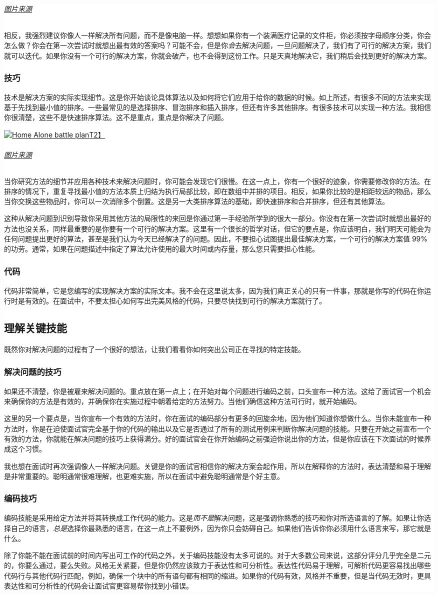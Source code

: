 ###### [](#image-source)[图片来源](http://www.startribune.com/top-20-home-inspection-photos-from-2015/364228611/)

相反，我强烈建议你像人一样解决所有问题，而不是像电脑一样。想想如果你有一个装满医疗记录的文件柜，你必须按字母顺序分类，你会怎么做？你会在第一次尝试时就想出最有效的答案吗？可能不会，但是你*会*去解决问题，一旦问题解决了，我们有了可行的解决方案，我们就可以迭代。如果你没有一个可行的解决方案，你就会破产，也不会得到这份工作。只是天真地解决它，我们稍后会找到更好的解决方案。

### [](#the-technique)技巧

技术是解决方案的实际实现细节。这是你开始谈论具体算法以及如何将它们应用于给你的数据的时候。如上所述，有很多不同的方法来实现基于先找到最小值的排序。一些最常见的是选择排序、冒泡排序和插入排序，但还有许多其他排序。有很多技术可以实现一种方法。我相信你很清楚，这些不是快速排序算法。这不是重点，重点是你解决了问题。

[![Home Alone battle plan](../Images/02af84f9572d0cfbe8b5e44ea5ef7ce8.png)T2】](https://res.cloudinary.com/practicaldev/image/fetch/s--TSXsHOIX--/c_limit%2Cf_auto%2Cfl_progressive%2Cq_auto%2Cw_880/https://cultureofdevelopment.com/img/home-alone-plan.jpg)

###### [](#image-source)[图片来源](https://slate.com/culture/2015/11/home-alone-hit-theaters-25-years-ago-heres-how-they-filmed-its-bonkers-finale.html)

当你研究方法的细节并应用各种技术来解决问题时，你可能会发现它们很慢。在这一点上，你有一个很好的迹象，你需要修改你的方法。在排序的情况下，重复寻找最小值的方法本质上归结为执行局部比较，即在数组中并排的项目。相反，如果你比较的是相距较远的物品，那么当你交换这些物品时，你可以一次消除多个倒置。这是另一大类排序算法的基础，即快速排序和合并排序，但还有其他算法。

这种从解决问题到识别导致你采用其他方法的局限性的来回是你通过第一手经验所学到的很大一部分。你没有在第一次尝试时就想出最好的方法也没关系，同样最重要的是你要有一个可行的解决方案。这里有一个很长的哲学对话，但它的要点是，你应该明白，我们明天可能会为任何问题提出更好的算法，甚至是我们认为今天已经解决了的问题。因此，不要担心试图提出最佳解决方案，一个可行的解决方案值 99%的功劳。通常，如果在问题描述中指定了算法允许使用的最大时间或内存量，那么您只需要担心性能。

### [](#the-code)代码

代码非常简单，它是您编写的实现解决方案的实际文本。我不会在这里说太多，因为我们真正关心的只有一件事，那就是你写的代码在你运行时是有效的。在面试中，不要太担心如何写出完美风格的代码，只要尽快找到可行的解决方案就行了。

## [](#understanding-the-key-skills)理解关键技能

既然你对解决问题的过程有了一个很好的想法，让我们看看你如何突出公司正在寻找的特定技能。

### [](#problem-solving-skills)解决问题的技巧

如果还不清楚，你是被雇来解决问题的。重点放在第一点上；在开始对每个问题进行编码之前，口头宣布一种方法。这给了面试官一个机会来确保你的方法是有效的，并确保你在实施过程中朝着给定的方法努力。当他们确信这种方法可行时，就开始编码。

这里的另一个要点是，当你宣布一个有效的方法时，你在面试的编码部分有更多的回旋余地，因为他们知道你想做什么。当你未能宣布一种方法时，你是在迫使面试官完全基于你的代码的输出以及它是否通过了所有的测试用例来判断你解决问题的技能。只要在开始之前宣布一个有效的方法，你就能在解决问题的技巧上获得满分。好的面试官会在你开始编码之前强迫你说出你的方法，但是你应该在下次面试的时候养成这个习惯。

我也想在面试时再次强调像人一样解决问题。关键是你的面试官相信你的解决方案会起作用，所以在解释你的方法时，表达清楚和易于理解是非常重要的。聪明通常很难理解，也更难实施，所以在面试中避免聪明通常是个好主意。

### [](#coding-skills)编码技巧

编码技能是采用给定方法并将其转换成工作代码的能力。这是*而不是*解决问题，这是强调你熟悉的技巧和你对所选语言的了解。如果让你选择自己的语言，*总是*选择你最熟悉的语言，在这一点上不要例外，因为你只会妨碍自己。如果他们告诉你你必须用什么语言来写，那它就是什么。

除了你能不能在面试前的时间内写出可工作的代码之外，关于编码技能没有太多可说的。对于大多数公司来说，这部分评分几乎完全是二元的，你要么通过，要么失败。风格无关紧要，但是你仍然应该致力于表达性和可分析性。表达性代码易于理解，可解析代码更容易找出哪些代码行与其他代码行匹配，例如，确保一个块中的所有语句都有相同的缩进。如果你的代码有效，风格并不重要，但是当代码无效时，更具表达性和可分析性的代码会让面试官更容易帮你找到小错误。
